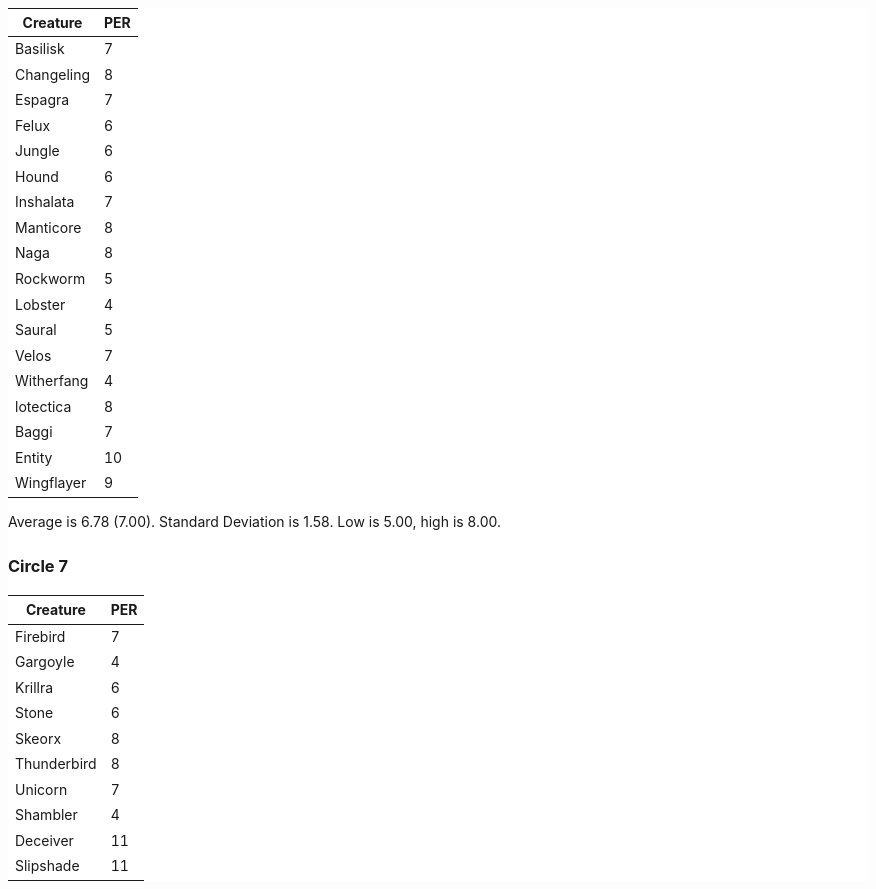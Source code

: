 | Creature               | PER      |
|------------------------|-------------------|
| Basilisk         |         7         |
| Changeling       |         8         |
| Espagra          |         7         |
| Felux            |         6         |
| Jungle           |         6         |
| Hound            |         6         |
| Inshalata        |         7         |
| Manticore        |         8         |
| Naga             |         8         |
| Rockworm         |         5         |
| Lobster          |         4         |
| Saural           |         5         |
| Velos            |         7         |
| Witherfang       |         4         |
| lotectica        |         8         |
| Baggi            |         7         |
| Entity           |        10         |
| Wingflayer       |         9         |

Average is 6.78 (7.00). Standard Deviation is 1.58. Low is 5.00, high is 8.00.

### Circle 7

| Creature               | PER      |
|------------------------|-------------------|
| Firebird         |         7         |
| Gargoyle         |         4         |
| Krillra          |         6         |
| Stone            |         6         |
| Skeorx           |         8         |
| Thunderbird      |         8         |
| Unicorn          |         7         |
| Shambler         |         4         |
| Deceiver         |        11         |
| Slipshade        |        11         |
